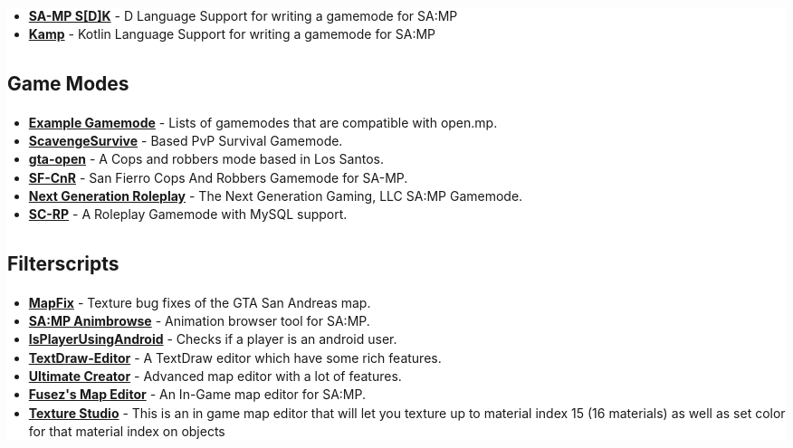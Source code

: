 - **[SA-MP S[D]K](https://github.com/Hual/SA-MP-S-D-K)** - D Language Support for writing a gamemode for SA:MP
- **[Kamp](https://github.com/Double-O-Seven/kamp)** - Kotlin Language Support for writing a gamemode for SA:MP

## Game Modes

- **[Example Gamemode](https://github.com/openmultiplayer/example-gamemodes)** - Lists of gamemodes that are compatible with open.mp.
- **[ScavengeSurvive](https://github.com/Southclaws/ScavengeSurvive)** - Based PvP Survival Gamemode.
- **[gta-open](https://github.com/PatrickGTR/gta-open)** - A Cops and robbers mode based in Los Santos.
- **[SF-CnR](https://github.com/zeelorenc/sf-cnr)** - San Fierro Cops And Robbers Gamemode for SA-MP.
- **[Next Generation Roleplay](https://github.com/NextGenerationGamingLLC/SA-MP-Development)** - The Next Generation Gaming, LLC SA:MP Gamemode.
- **[SC-RP](https://github.com/seanny/SC-RP)** - A Roleplay Gamemode with MySQL support.

## Filterscripts

- **[MapFix](https://github.com/NexiusTailer/MapFix)** - Texture bug fixes of the GTA San Andreas map.
- **[SA:MP Animbrowse](https://github.com/Southclaws/samp-animbrowse)** - Animation browser tool for SA:MP.
- **[IsPlayerUsingAndroid](https://github.com/Fairuz-Afdhal/IsPlayerUsingAndroid)** - Checks if a player is an android user.
- **[TextDraw-Editor](https://github.com/Nickk888SAMP/TextDraw-Editor)** - A TextDraw editor which have some rich features.
- **[Ultimate Creator](https://github.com/NexiusTailer/Ultimate-Creator)** - Advanced map editor with a lot of features.
- **[Fusez's Map Editor](https://github.com/fusez/Map-Editor-V3)** - An In-Game map editor for SA:MP.
- **[Texture Studio](https://github.com/Pottus/Texture-Studio)** - This is an in game map editor that will let you texture up to material index 15 (16 materials) as well as set color for that material index on objects
